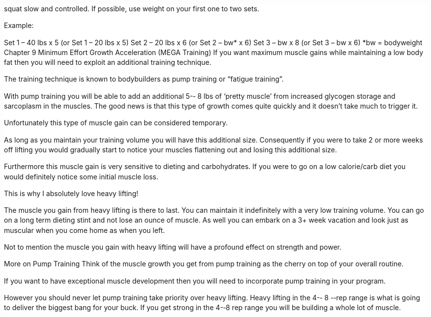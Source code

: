 squat slow and controlled. If possible, use weight on your first
one to two sets.

Example:

Set 1 – 40 lbs x 5 (or Set 1 – 20 lbs x 5)
Set 2 – 20 lbs x 6 (or Set 2 – bw* x 6)
Set 3 – bw x 8 (or Set 3 – bw x 6)
*bw = bodyweight
Chapter 9
Minimum Effort Growth Acceleration
(MEGA Training)
If you want maximum muscle gains while maintaining a low
body fat then you will need to exploit an additional training
technique.

The training technique is known to bodybuilders as pump
training or “fatigue training”.

With pump training you will be able to add an additional 5-­‐ 8
lbs of ‘pretty muscle’ from increased glycogen storage and
sarcoplasm in the muscles. The good news is that this type of
growth comes quite quickly and it doesn’t take much to trigger
it.

Unfortunately this type of muscle gain can be considered
temporary.

As long as you maintain your training volume you will have
this additional size. Consequently if you were to take 2 or more
weeks off lifting you would gradually start to notice your
muscles flattening out and losing this additional size.

Furthermore this muscle gain is very sensitive to dieting
and carbohydrates. If you were to go on a low calorie/carb
diet you would definitely notice some initial muscle loss.

This is why I absolutely love heavy lifting!

The muscle you gain from heavy lifting is there to last. You can
maintain it indefinitely with a very low training volume. You
can go on a long term dieting stint and not lose an ounce of
muscle. As well you can embark on a 3+ week vacation and
look just as muscular when you come home as when you left.

Not to mention the muscle you gain with heavy lifting will have
a profound effect on strength and power.

More on Pump Training
Think of the muscle growth you get from pump training as the
cherry on top of your overall routine.

If you want to have exceptional muscle development then you
will need to incorporate pump training in your program.

However you should never let pump training take priority
over heavy lifting. Heavy lifting in the 4-­‐ 8 -­‐rep range is what
is going to deliver the biggest bang for your buck. If you get
strong in the 4-­‐8 rep range you will be building a whole lot of
muscle.
